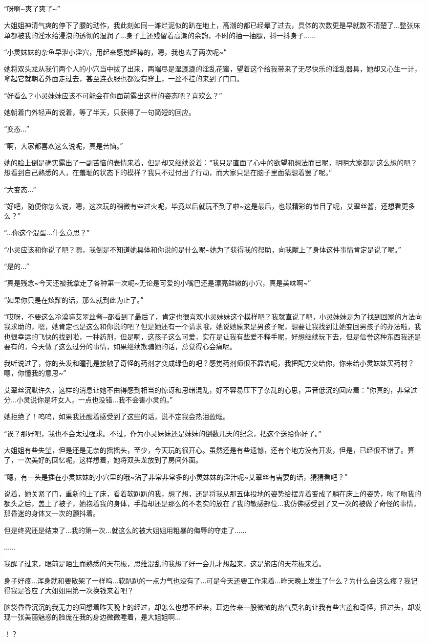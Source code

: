 “呀啊~爽了爽了~”

大姐姐神清气爽的停下了腰的动作，我此刻如同一滩烂泥似的趴在地上，高潮的都已经晕了过去，具体的次数更是早就数不清楚了…整张床单都被我的淫水给浸泡的透彻的湿润了…身子上还残留着高潮的余韵，不时的抽一抽腿，抖一抖身子……

“小灵妹妹的杂鱼早泄小淫穴，用起来感觉超棒的，嗯，我也去了两次呢~”

她将双头龙从我们两个人的小穴当中拔了出来，两端尽是湿漉漉的淫乱花蜜，望着这个给我带来了无尽快乐的淫乱器具，她却又心生一计，拿起它就朝着外面走过去，甚至连衣服也都没有穿上，一丝不挂的来到了门口。

“好看么？小灵妹妹应该不可能会在你面前露出这样的姿态吧？喜欢么？”

她朝着门外轻声的说着，等了半天，只获得了一句简短的回应。

“变态…”

“啊，大家都喜欢这么说呢，真是苦恼。”

她的脸上倒是确实露出了一副苦恼的表情来着，但是却又继续说着：“我只是直面了心中的欲望和想法而已呢，明明大家都是这么想的吧？想看到自己熟悉的人，在羞耻的状态下的模样？我只不过付出了行动，而大家只是在脑子里面猜想着罢了呢。”

“大变态…”

“好吧，随便你怎么说，嗯，这次玩的稍微有些过火呢，毕竟以后就玩不到了啦~这是最后，也最精彩的节目了呢，艾翠丝酱，还想看更多么？”

“…你这个混蛋…什么意思？”

“小灵应该和你说了吧？嗯，我倒是不知道她具体和你说的是什么呢~她为了获得我的帮助，向我献上了身体这件事情肯定是说了呢。”

“是的…”

“真是残念~今天还被我拿走了各种第一次呢~无论是可爱的小嘴巴还是漂亮鲜嫩的小穴，真是美味啊~”

“如果你只是在炫耀的话，那么就到此为止了。”

“哎呀，不要这么冷漠嘛艾翠丝酱~都看到了最后了，肯定也很喜欢小灵妹妹这个模样吧？我就直说了吧，小灵妹妹是为了找到回家的方法向我求助的，嗯，她肯定也是这么和你说的吧？但是她还有一个请求哦，她说她原来是男孩子呢，想要让我找到让她变回男孩子的办法啦，我也很幸运的飞快的找到啦，一种药剂，但是啊，这孩子这么可爱，实在是让我有些爱不释手呢，好想继续玩下去，但是信誉这种东西我还是要有的，今天做了这么过分的事情，如果继续欺骗她的话，总觉得心会痛呢。

我听说过了，你的头发和瞳孔是接触了奇怪的药剂才变成绿色的吧？感觉药剂师很不靠谱呢，我把配方交给你，你来给小灵妹妹买药材？嗯，你懂我的意思~”

艾翠丝沉默许久，这样的消息让她不由得感到相当的惊讶和思绪混乱，好不容易压下了杂乱的心思，声音低沉的回应着：“你真的，非常过分…小灵说你是坏女人，一点也没错…我不会害小灵的。”

她拒绝了！呜呜，如果我还醒着感受到了这些的话，说不定我会热泪盈眶。

“诶？那好吧，我也不会太过强求。不过，作为小灵妹妹还是妹妹的倒数几天的纪念，把这个送给你好了。”

大姐姐有些失望，但是还是无奈的摇摇头，至少，今天玩的很开心。虽然还是有些遗憾，还有个地方没有开发，但是，已经很不错了。算了，一次美好的回忆呢，这样想着，她将双头龙放到了房间外面。

“嗯，有一头是插在小灵妹妹的小穴里的哦~沾了非常非常多的小灵妹妹的淫汁呢~艾翠丝有需要的话，猜猜看吧？”

说着，她关紧了门，重新的上了床，看着软趴趴的我，想了想，还是将我从那五体投地的姿势给摆弄着变成了躺在床上的姿势，吻了吻我的额头之后，盖上了被子，她抱着我的身体，手指却还是那么的不老实的放在了我的敏感部位…我仿佛感受到了又一次的被做了奇怪的事情，那昏迷的身体又一次的颤抖着。

但是终究还是结束了…我的第一次…就这么的被大姐姐用粗暴的侮辱的夺走了……

……

我醒了过来，眼前是陌生而熟悉的天花板，思维混乱的我想了好一会儿才想起来，这是旅店的天花板来着。

身子好疼…浑身就和要散架了一样呜…软趴趴的一点力气也没有了…可是今天还要工作来着…昨天晚上发生了什么？为什么会这么疼？我记得我是答应了大姐姐用第一次换钱来着吧？

脑袋昏昏沉沉的我无力的回想着昨天晚上的经过，却怎么也想不起来，耳边传来一股微微的热气莫名的让我有些害羞和奇怪，扭过头，却发现一张美丽魅惑的脸庞在我的身边微微睡着，是大姐姐啊…

！？
